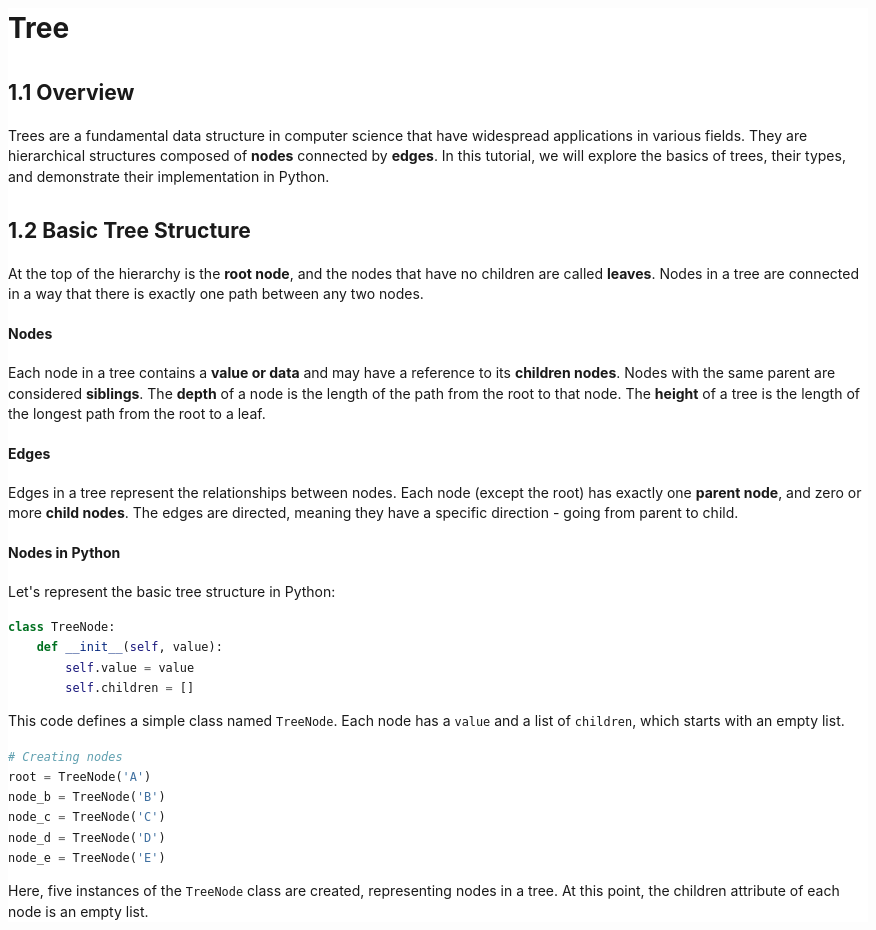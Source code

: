 # Tree

## 1.1 Overview

Trees are a fundamental data structure in computer science that have widespread applications in various fields. They are hierarchical structures composed of **nodes** connected by **edges**. In this tutorial, we will explore the basics of trees, their types, and demonstrate their implementation in Python.

## 1.2 Basic Tree Structure

At the top of the hierarchy is the **root node**, and the nodes that have no children are called **leaves**. Nodes in a tree are connected in a way that there is exactly one path between any two nodes.

#### Nodes

Each node in a tree contains a **value or data** and may have a reference to its **children nodes**. Nodes with the same parent are considered **siblings**. The **depth** of a node is the length of the path from the root to that node. The **height** of a tree is the length of the longest path from the root to a leaf.

#### Edges

Edges in a tree represent the relationships between nodes. Each node (except the root) has exactly one **parent node**, and zero or more **child nodes**. The edges are directed, meaning they have a specific direction - going from parent to child.

#### Nodes in Python

Let's represent the basic tree structure in Python:

```python
class TreeNode:
    def __init__(self, value):
        self.value = value
        self.children = []
```

This code defines a simple class named `TreeNode`.  Each node has a `value` and a list of `children`, which starts with an empty list.

```python
# Creating nodes
root = TreeNode('A')
node_b = TreeNode('B')
node_c = TreeNode('C')
node_d = TreeNode('D')
node_e = TreeNode('E')
```

Here, five instances of the `TreeNode` class are created, representing nodes in a tree. At this point, the children attribute of each node is an empty list.
